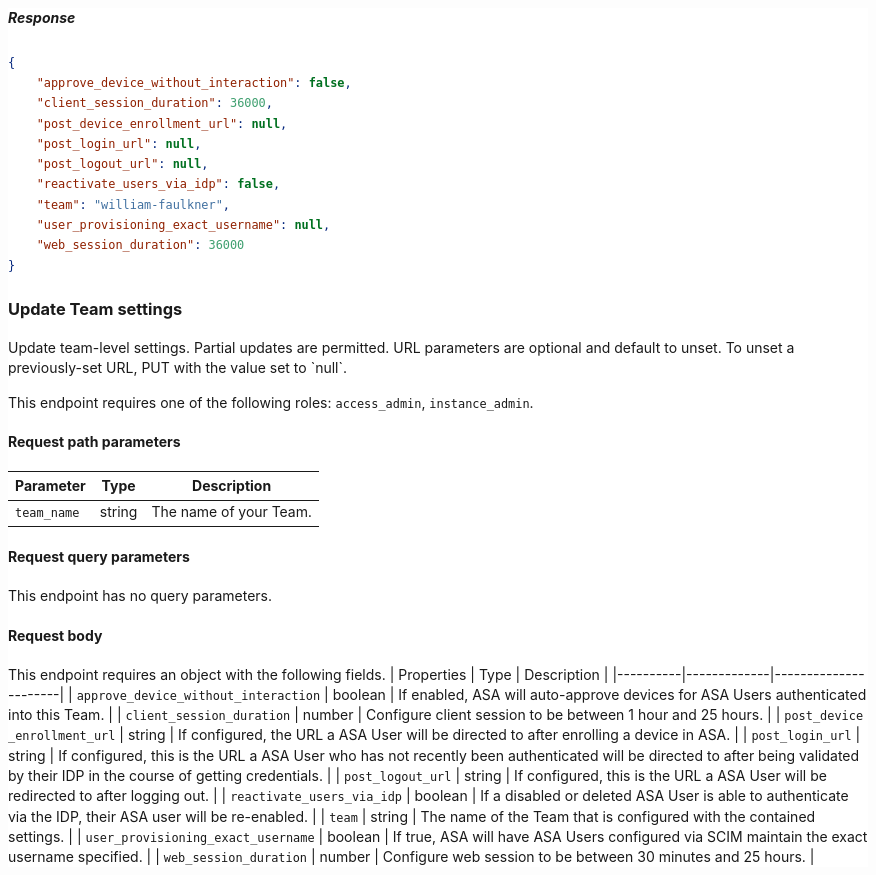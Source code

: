 ##### Response

```json
{
	"approve_device_without_interaction": false,
	"client_session_duration": 36000,
	"post_device_enrollment_url": null,
	"post_login_url": null,
	"post_logout_url": null,
	"reactivate_users_via_idp": false,
	"team": "william-faulkner",
	"user_provisioning_exact_username": null,
	"web_session_duration": 36000
}
```
### Update Team settings

<ApiOperation method="PUT" url="https://app.scaleft.com/v1/teams/${team_name}/settings" />
Update team-level settings. Partial updates are permitted. URL parameters are optional and default to unset. To unset a previously-set URL, PUT with the value set to `null`.

This endpoint requires one of the following roles: `access_admin`, `instance_admin`.

#### Request path parameters

| Parameter | Type        | Description   |
| --------- | ----------- | ------------- |
| `team_name`   | string | The name of your Team. |


#### Request query parameters

This endpoint has no query parameters.

#### Request body

This endpoint requires an object with the following fields.
| Properties | Type        | Description          |
|----------|-------------|----------------------|
| `approve_device_without_interaction`   | boolean | If enabled, ASA will auto-approve devices for ASA Users authenticated into this Team. |
| `client_session_duration`   | number | Configure client session to be between 1 hour and 25 hours. |
| `post_device_enrollment_url`   | string | If configured, the URL a ASA User will be directed to after enrolling a device in ASA. |
| `post_login_url`   | string | If configured, this is the URL a ASA User who has not recently been authenticated will be directed to after being validated by their IDP in the course of getting credentials. |
| `post_logout_url`   | string | If configured, this is the URL a ASA User will be redirected to after logging out. |
| `reactivate_users_via_idp`   | boolean | If a disabled or deleted ASA User is able to authenticate via the IDP, their ASA user will be re-enabled. |
| `team`   | string | The name of the Team that is configured with the contained settings. |
| `user_provisioning_exact_username`   | boolean | If true, ASA will have ASA Users configured via SCIM maintain the exact username specified. |
| `web_session_duration`   | number | Configure web session to be between 30 minutes and 25 hours. |
